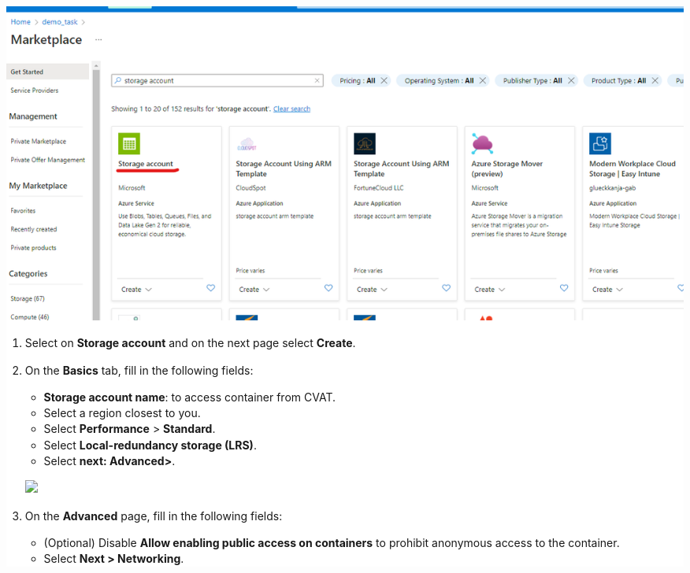    ![](/images/azure_blob_container_tutorial2.png)

1. Select on **Storage account** and on the next page select **Create**.
1. On the **Basics** tab, fill in the following fields:

   - **Storage account name**: to access container from CVAT.
   - Select a region closest to you.
   - Select **Performance** > **Standard**.
   - Select **Local-redundancy storage (LRS)**.
   - Select **next: Advanced>**.

   ![](/images/azure_blob_container_tutorial4.png)

1. On the **Advanced** page, fill in the following fields:
   - (Optional) Disable **Allow enabling public access on containers** to prohibit anonymous access to the container.
   - Select **Next > Networking**.
